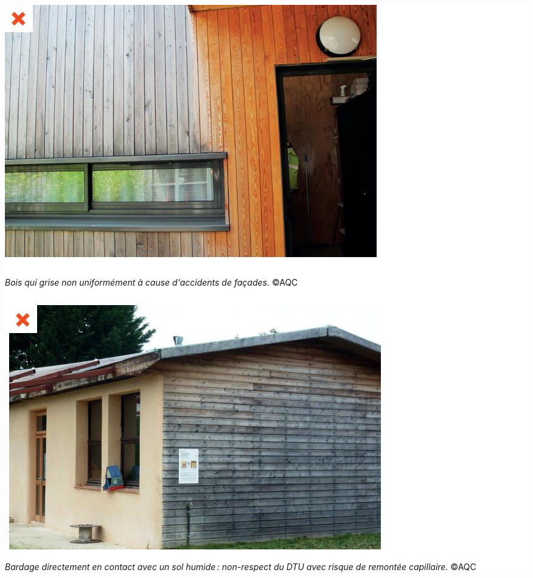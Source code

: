 ![](<images/Parois opaques - La construction bois - 12 enseignements à connaître/_page_15_Picture_19.jpeg>)

*Bois qui grise non uniformément à cause d'accidents de façades.* ©AQC

![](<images/Parois opaques - La construction bois - 12 enseignements à connaître/_page_15_Picture_21.jpeg>)

*Bardage directement en contact avec un sol humide : non-respect du DTU avec risque de remontée capillaire.* ©AQC
